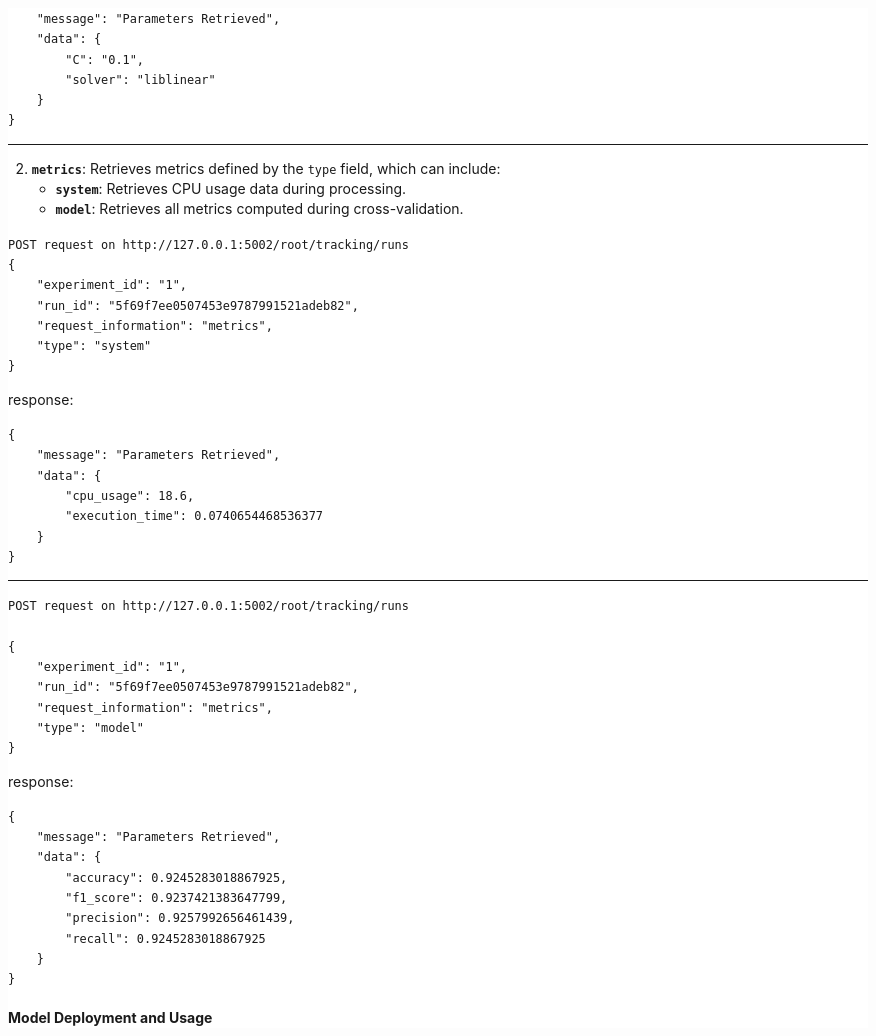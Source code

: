```
    "message": "Parameters Retrieved",
    "data": {
        "C": "0.1",
        "solver": "liblinear"
    }
}
```
---

2. **`metrics`**: Retrieves metrics defined by the `type` field, which can include:
   - **`system`**: Retrieves CPU usage data during processing.
   - **`model`**: Retrieves all metrics computed during cross-validation.

```
POST request on http://127.0.0.1:5002/root/tracking/runs
{
    "experiment_id": "1",
    "run_id": "5f69f7ee0507453e9787991521adeb82",
    "request_information": "metrics",
    "type": "system"
}
```
response:
```
{
    "message": "Parameters Retrieved",
    "data": {
        "cpu_usage": 18.6,
        "execution_time": 0.0740654468536377
    }
}
```
---
```
POST request on http://127.0.0.1:5002/root/tracking/runs

{
    "experiment_id": "1",
    "run_id": "5f69f7ee0507453e9787991521adeb82",
    "request_information": "metrics",
    "type": "model"
}
```
response:
```
{
    "message": "Parameters Retrieved",
    "data": {
        "accuracy": 0.9245283018867925,
        "f1_score": 0.9237421383647799,
        "precision": 0.9257992656461439,
        "recall": 0.9245283018867925
    }
}
```
#### Model Deployment and Usage
